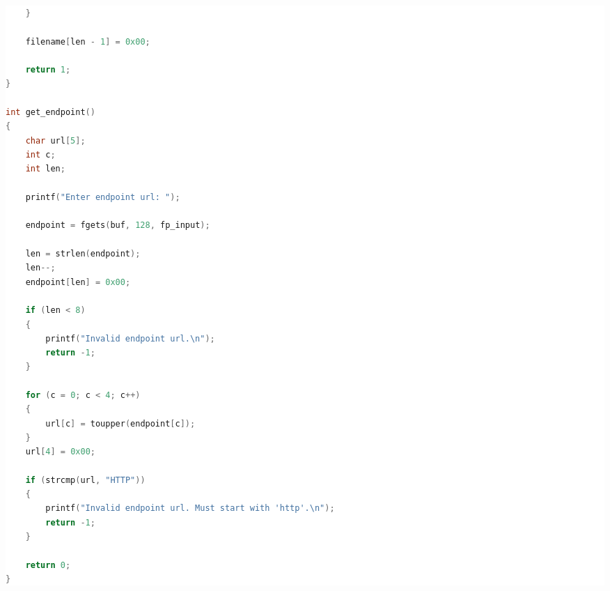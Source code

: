 ```c
    }

    filename[len - 1] = 0x00;

    return 1;
}

int get_endpoint()
{
    char url[5];
    int c;
    int len;

    printf("Enter endpoint url: ");

    endpoint = fgets(buf, 128, fp_input);

    len = strlen(endpoint);
    len--;
    endpoint[len] = 0x00;

    if (len < 8)
    {
        printf("Invalid endpoint url.\n");
        return -1;
    }

    for (c = 0; c < 4; c++)
    {
        url[c] = toupper(endpoint[c]);
    }
    url[4] = 0x00;

    if (strcmp(url, "HTTP"))
    {
        printf("Invalid endpoint url. Must start with 'http'.\n");
        return -1;
    }

    return 0;
}
```

